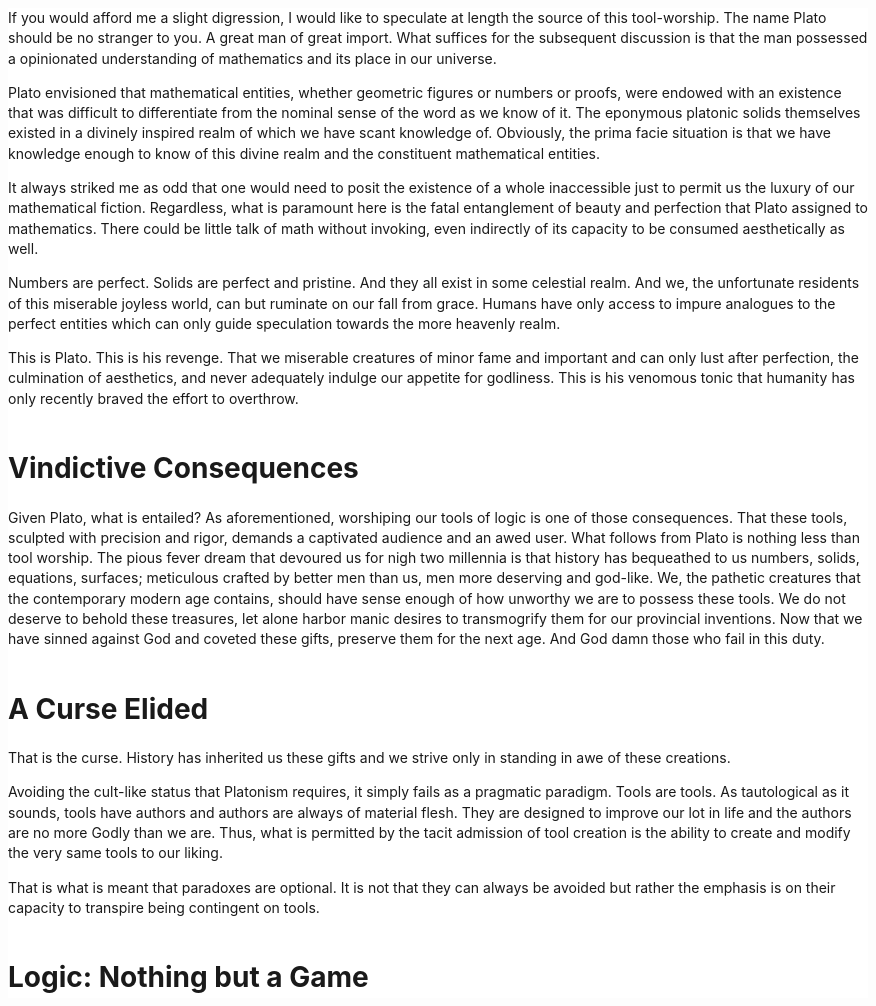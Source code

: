 If you would afford me a slight digression, I would like to speculate at length the source of this tool-worship. The name Plato should be no stranger to you. A great man of great import. What suffices for the subsequent discussion is that the man possessed a opinionated understanding of mathematics and its place in our universe.

Plato envisioned that mathematical entities, whether geometric figures or numbers or proofs, were endowed with an existence that was difficult to differentiate from the nominal sense of the word as we know of it. The eponymous platonic solids themselves existed in a divinely inspired realm of which we have scant knowledge of. Obviously, the prima facie situation is that we have knowledge enough to know of this divine realm and the constituent mathematical entities.

It always striked me as odd that one would need to posit the existence of a whole inaccessible just to permit us the luxury of our mathematical fiction. Regardless, what is paramount here is the fatal entanglement of beauty and perfection that Plato assigned to mathematics. There could be little talk of math without invoking, even indirectly of its capacity to be consumed aesthetically as well.

Numbers are perfect. Solids are perfect and pristine. And they all exist in some celestial realm. And we, the unfortunate residents of this miserable joyless world, can but ruminate on our fall from grace. Humans have only access to impure analogues to the perfect entities which can only guide speculation towards the more heavenly realm.

This is Plato. This is his revenge. That we miserable creatures of minor fame and important and can only lust after perfection, the culmination of aesthetics, and never adequately indulge our appetite for godliness. This is his venomous tonic that humanity has only recently braved the effort to overthrow.

# Vindictive Consequences

Given Plato, what is entailed? As aforementioned, worshiping our tools of logic is one of those consequences. That these tools, sculpted with precision and rigor, demands a captivated audience and an awed user. What follows from Plato is nothing less than tool worship. The pious fever dream that devoured us for nigh two millennia is that history has bequeathed to us numbers, solids, equations, surfaces; meticulous crafted by better men than us, men more deserving and god-like. We, the pathetic creatures that the contemporary modern age contains, should have sense enough of how unworthy we are to possess these tools. We do not deserve to behold these treasures, let alone harbor manic desires to transmogrify them for our provincial inventions. Now that we have sinned against God and coveted these gifts, preserve them for the next age. And God damn those who fail in this duty.

# A Curse Elided

That is the curse. History has inherited us these gifts and we strive only in standing in awe of these creations.

Avoiding the cult-like status that Platonism requires, it simply fails as a pragmatic paradigm. Tools are tools. As tautological as it sounds, tools have authors and authors are always of material flesh. They are designed to improve our lot in life and the authors are no more Godly than we are. Thus, what is permitted by the tacit admission of tool creation is the ability to create and modify the very same tools to our liking.

That is what is meant that paradoxes are optional. It is not that they can always be avoided but rather the emphasis is on their capacity to transpire being contingent on tools.

# Logic: Nothing but a Game
